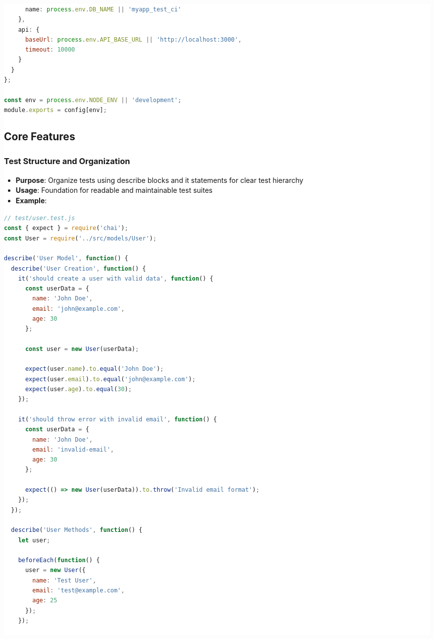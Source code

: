 ```javascript
      name: process.env.DB_NAME || 'myapp_test_ci'
    },
    api: {
      baseUrl: process.env.API_BASE_URL || 'http://localhost:3000',
      timeout: 10000
    }
  }
};

const env = process.env.NODE_ENV || 'development';
module.exports = config[env];
```

## Core Features

### Test Structure and Organization
- **Purpose**: Organize tests using describe blocks and it statements for clear test hierarchy
- **Usage**: Foundation for readable and maintainable test suites
- **Example**: 
```javascript
// test/user.test.js
const { expect } = require('chai');
const User = require('../src/models/User');

describe('User Model', function() {
  describe('User Creation', function() {
    it('should create a user with valid data', function() {
      const userData = {
        name: 'John Doe',
        email: 'john@example.com',
        age: 30
      };
      
      const user = new User(userData);
      
      expect(user.name).to.equal('John Doe');
      expect(user.email).to.equal('john@example.com');
      expect(user.age).to.equal(30);
    });
    
    it('should throw error with invalid email', function() {
      const userData = {
        name: 'John Doe',
        email: 'invalid-email',
        age: 30
      };
      
      expect(() => new User(userData)).to.throw('Invalid email format');
    });
  });
  
  describe('User Methods', function() {
    let user;
    
    beforeEach(function() {
      user = new User({
        name: 'Test User',
        email: 'test@example.com',
        age: 25
      });
    });
    
```